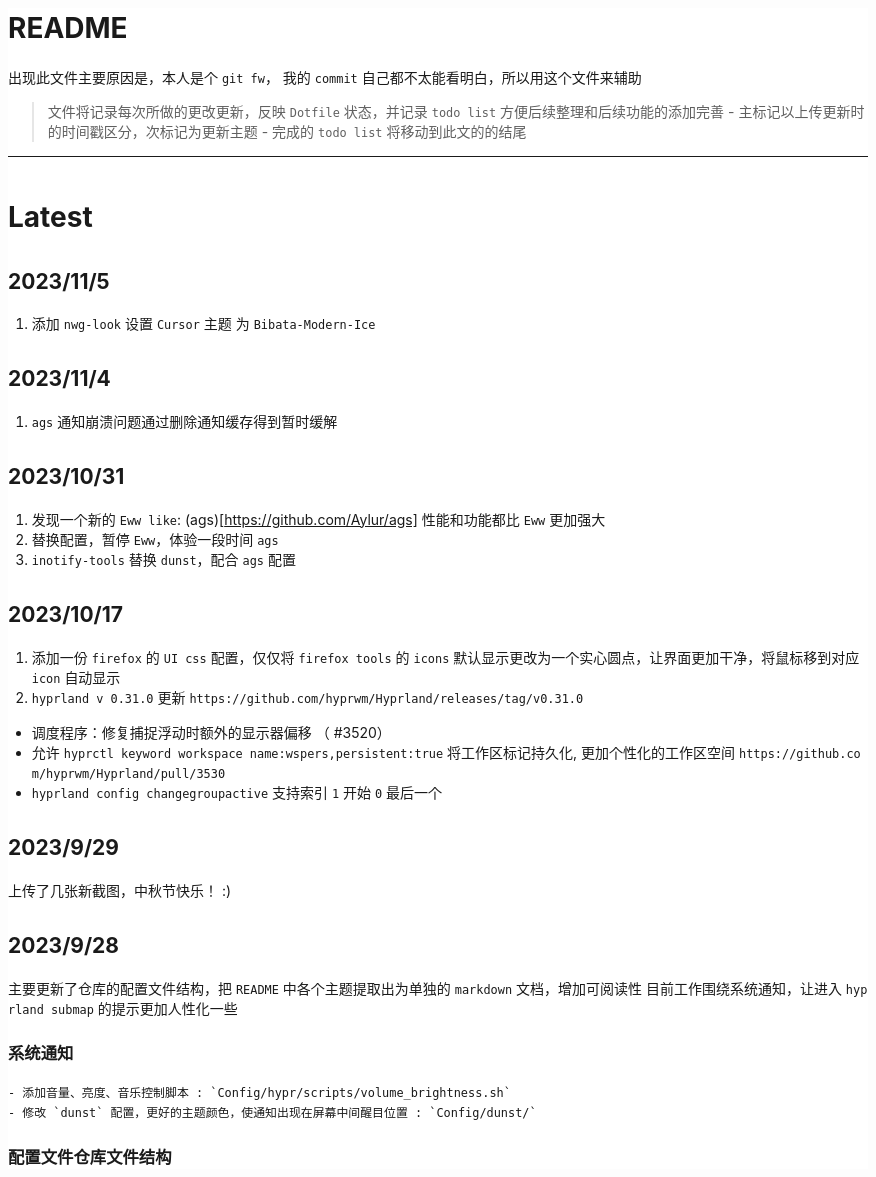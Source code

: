 # README

出现此文件主要原因是，本人是个 `git fw`， 我的 `commit` 自己都不太能看明白，所以用这个文件来辅助
  > 文件将记录每次所做的更改更新，反映 `Dotfile` 状态，并记录 `todo list` 方便后续整理和后续功能的添加完善
    - 主标记以上传更新时的时间戳区分，次标记为更新主题
    - 完成的 `todo list` 将移动到此文的的结尾

---

# Latest

## 2023/11/5
1. 添加 `nwg-look` 设置 `Cursor` 主题 为 `Bibata-Modern-Ice`
 

## 2023/11/4
1. `ags` 通知崩溃问题通过删除通知缓存得到暂时缓解

## 2023/10/31
1. 发现一个新的 `Eww like`: (ags)[https://github.com/Aylur/ags] 性能和功能都比 `Eww` 更加强大
2. 替换配置，暂停 `Eww`，体验一段时间 `ags`
3. `inotify-tools` 替换 `dunst`，配合 `ags` 配置

## 2023/10/17
1. 添加一份 `firefox` 的 `UI css` 配置，仅仅将 `firefox tools` 的 `icons` 默认显示更改为一个实心圆点，让界面更加干净，将鼠标移到对应 `icon` 自动显示
2. `hyprland v 0.31.0` 更新 `https://github.com/hyprwm/Hyprland/releases/tag/v0.31.0`
- 调度程序：修复捕捉浮动时额外的显示器偏移 （ #3520）
- 允许 `hyprctl keyword workspace name:wspers,persistent:true` 将工作区标记持久化, 更加个性化的工作区空间 `https://github.com/hyprwm/Hyprland/pull/3530`
- `hyprland config changegroupactive` 支持索引 `1` 开始 `0` 最后一个

## 2023/9/29

上传了几张新截图，中秋节快乐！ :)

## 2023/9/28

主要更新了仓库的配置文件结构，把 `README` 中各个主题提取出为单独的 `markdown` 文档，增加可阅读性
目前工作围绕系统通知，让进入 `hyprland submap` 的提示更加人性化一些

### 系统通知

    - 添加音量、亮度、音乐控制脚本 : `Config/hypr/scripts/volume_brightness.sh`
    - 修改 `dunst` 配置，更好的主题颜色，使通知出现在屏幕中间醒目位置 : `Config/dunst/`

### 配置文件仓库文件结构
